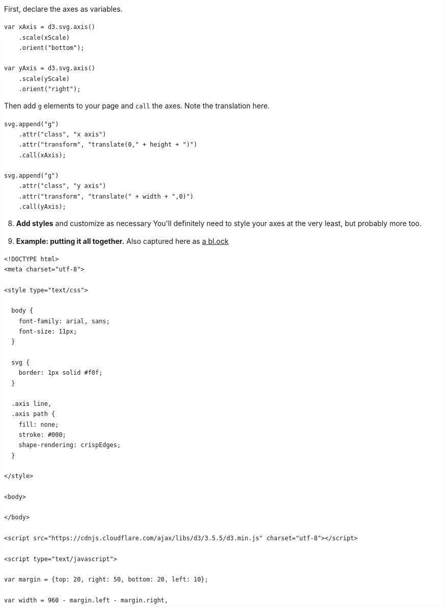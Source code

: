   First, declare the axes as variables.

  ```
  var xAxis = d3.svg.axis()
      .scale(xScale)
      .orient("bottom");

  var yAxis = d3.svg.axis()
      .scale(yScale)
      .orient("right");
  ```

  Then add `g` elements to your page and `call` the axes. Note the translation here.

  ```
  svg.append("g")
      .attr("class", "x axis")
      .attr("transform", "translate(0," + height + ")")
      .call(xAxis);

  svg.append("g")
      .attr("class", "y axis")
      .attr("transform", "translate(" + width + ",0)")
      .call(yAxis);
  ```

8. **Add styles** and customize as necessary
  You'll definitely need to style your axes at the very least, but probably more too.

9. **Example: putting it all together.** 
  Also captured here as [a bl.ock](http://bl.ocks.org/kpq/4ec215b40c1d559fcb2a)

  ```
  <!DOCTYPE html>
  <meta charset="utf-8">

  <style type="text/css">

    body {
      font-family: arial, sans;
      font-size: 11px;
    }
    
    svg {
      border: 1px solid #f0f;
    }

    .axis line,
    .axis path {
      fill: none;
      stroke: #000;
      shape-rendering: crispEdges;
    }

  </style>

  <body>

  </body>

  <script src="https://cdnjs.cloudflare.com/ajax/libs/d3/3.5.5/d3.min.js" charset="utf-8"></script>

  <script type="text/javascript">
    
  var margin = {top: 20, right: 50, bottom: 20, left: 10};

  var width = 960 - margin.left - margin.right,
  ```